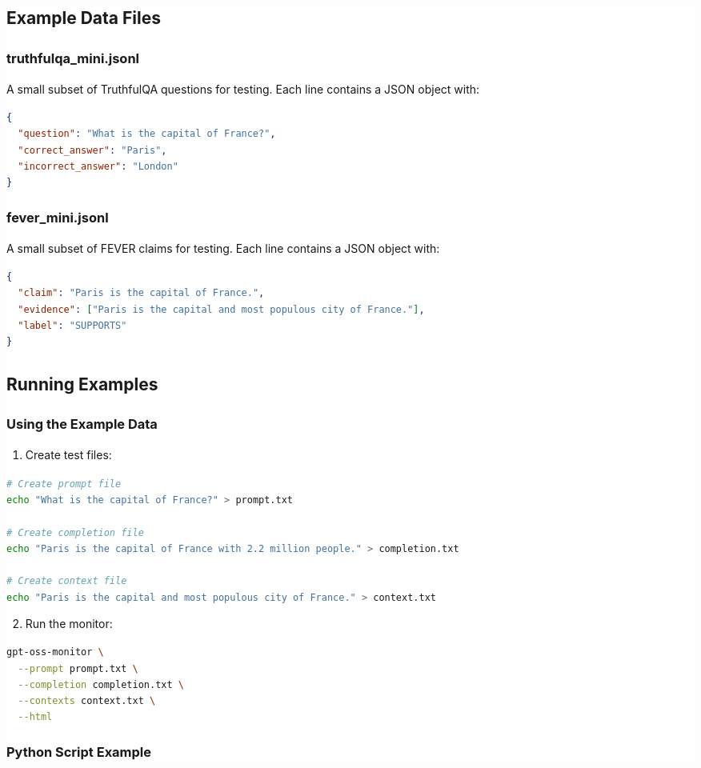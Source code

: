 ## Example Data Files

### truthfulqa_mini.jsonl

A small subset of TruthfulQA questions for testing. Each line contains a JSON object with:

```json
{
  "question": "What is the capital of France?",
  "correct_answer": "Paris",
  "incorrect_answer": "London"
}
```

### fever_mini.jsonl

A small subset of FEVER claims for testing. Each line contains a JSON object with:

```json
{
  "claim": "Paris is the capital of France.",
  "evidence": ["Paris is the capital and most populous city of France."],
  "label": "SUPPORTS"
}
```

## Running Examples

### Using the Example Data

1. Create test files:

```bash
# Create prompt file
echo "What is the capital of France?" > prompt.txt

# Create completion file
echo "Paris is the capital of France with 2.2 million people." > completion.txt

# Create context file
echo "Paris is the capital and most populous city of France." > context.txt
```

2. Run the monitor:

```bash
gpt-oss-monitor \
  --prompt prompt.txt \
  --completion completion.txt \
  --contexts context.txt \
  --html
```

### Python Script Example
